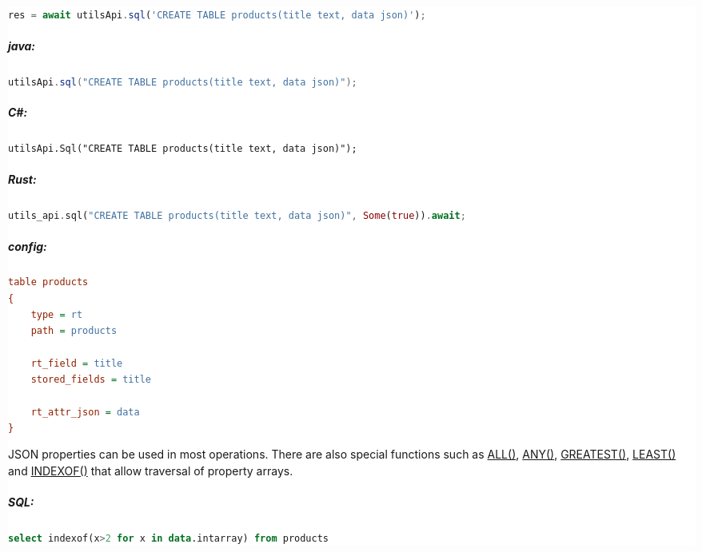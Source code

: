 
```javascript
res = await utilsApi.sql('CREATE TABLE products(title text, data json)');
```

##### java:



```java
utilsApi.sql("CREATE TABLE products(title text, data json)");
```


##### C#:



```clike
utilsApi.Sql("CREATE TABLE products(title text, data json)");
```


##### Rust:



```rust
utils_api.sql("CREATE TABLE products(title text, data json)", Some(true)).await;
```


##### config:



```ini
table products
{
	type = rt
	path = products

	rt_field = title
	stored_fields = title

	rt_attr_json = data
}
```






JSON properties can be used in most operations. There are also special functions such as [ALL()](../Functions/Arrays_and_conditions_functions.md#ALL%28%29), [ANY()](../Functions/Arrays_and_conditions_functions.md#ANY%28%29), [GREATEST()](../Functions/Mathematical_functions.md#GREATEST%28%29), [LEAST()](../Functions/Mathematical_functions.md#LEAST%28%29) and [INDEXOF()](../Functions/Arrays_and_conditions_functions.md#INDEXOF%28%29) that allow traversal of property arrays.


##### SQL:


```sql
select indexof(x>2 for x in data.intarray) from products
```

